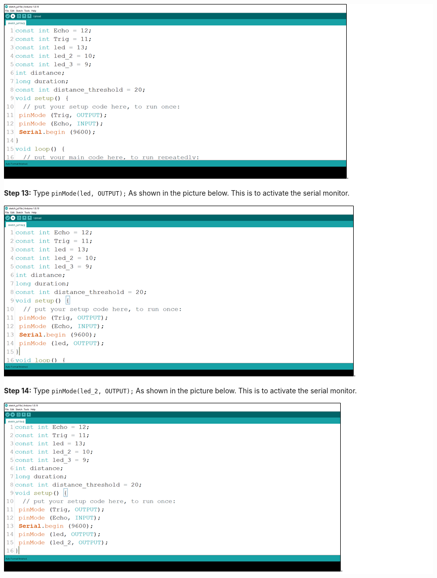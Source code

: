 ![Code 11](../../../docs/manuals/assets/2.0/1.3.Ultrasonic+3LED/code_7.png).

**Step 13:** Type ```pinMode(led, OUTPUT);``` As shown in the picture below. This is to activate the serial monitor.

![Code 12](../../../docs/manuals/assets/2.0/1.3.Ultrasonic+3LED/code_8.png).

**Step 14:** Type ```pinMode(led_2, OUTPUT);``` As shown in the picture below. This is to activate the serial monitor.

![Code 13](../../../docs/manuals/assets/2.0/1.3.Ultrasonic+3LED/code_9.png).
